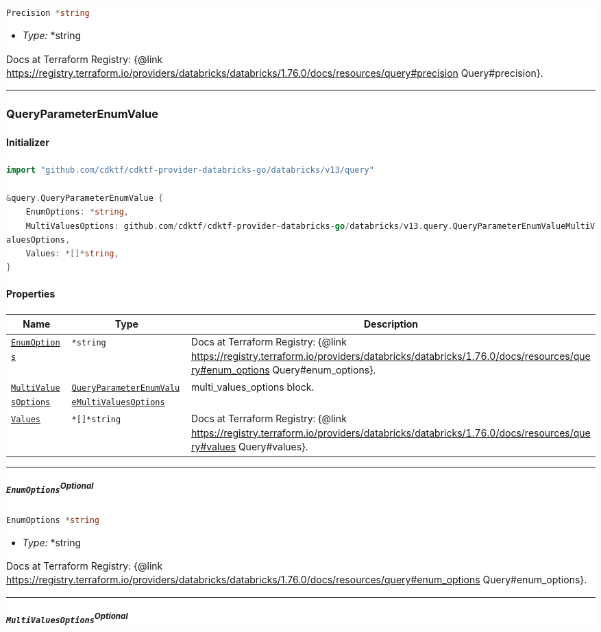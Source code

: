 ```go
Precision *string
```

- *Type:* *string

Docs at Terraform Registry: {@link https://registry.terraform.io/providers/databricks/databricks/1.76.0/docs/resources/query#precision Query#precision}.

---

### QueryParameterEnumValue <a name="QueryParameterEnumValue" id="@cdktf/provider-databricks.query.QueryParameterEnumValue"></a>

#### Initializer <a name="Initializer" id="@cdktf/provider-databricks.query.QueryParameterEnumValue.Initializer"></a>

```go
import "github.com/cdktf/cdktf-provider-databricks-go/databricks/v13/query"

&query.QueryParameterEnumValue {
	EnumOptions: *string,
	MultiValuesOptions: github.com/cdktf/cdktf-provider-databricks-go/databricks/v13.query.QueryParameterEnumValueMultiValuesOptions,
	Values: *[]*string,
}
```

#### Properties <a name="Properties" id="Properties"></a>

| **Name** | **Type** | **Description** |
| --- | --- | --- |
| <code><a href="#@cdktf/provider-databricks.query.QueryParameterEnumValue.property.enumOptions">EnumOptions</a></code> | <code>*string</code> | Docs at Terraform Registry: {@link https://registry.terraform.io/providers/databricks/databricks/1.76.0/docs/resources/query#enum_options Query#enum_options}. |
| <code><a href="#@cdktf/provider-databricks.query.QueryParameterEnumValue.property.multiValuesOptions">MultiValuesOptions</a></code> | <code><a href="#@cdktf/provider-databricks.query.QueryParameterEnumValueMultiValuesOptions">QueryParameterEnumValueMultiValuesOptions</a></code> | multi_values_options block. |
| <code><a href="#@cdktf/provider-databricks.query.QueryParameterEnumValue.property.values">Values</a></code> | <code>*[]*string</code> | Docs at Terraform Registry: {@link https://registry.terraform.io/providers/databricks/databricks/1.76.0/docs/resources/query#values Query#values}. |

---

##### `EnumOptions`<sup>Optional</sup> <a name="EnumOptions" id="@cdktf/provider-databricks.query.QueryParameterEnumValue.property.enumOptions"></a>

```go
EnumOptions *string
```

- *Type:* *string

Docs at Terraform Registry: {@link https://registry.terraform.io/providers/databricks/databricks/1.76.0/docs/resources/query#enum_options Query#enum_options}.

---

##### `MultiValuesOptions`<sup>Optional</sup> <a name="MultiValuesOptions" id="@cdktf/provider-databricks.query.QueryParameterEnumValue.property.multiValuesOptions"></a>
